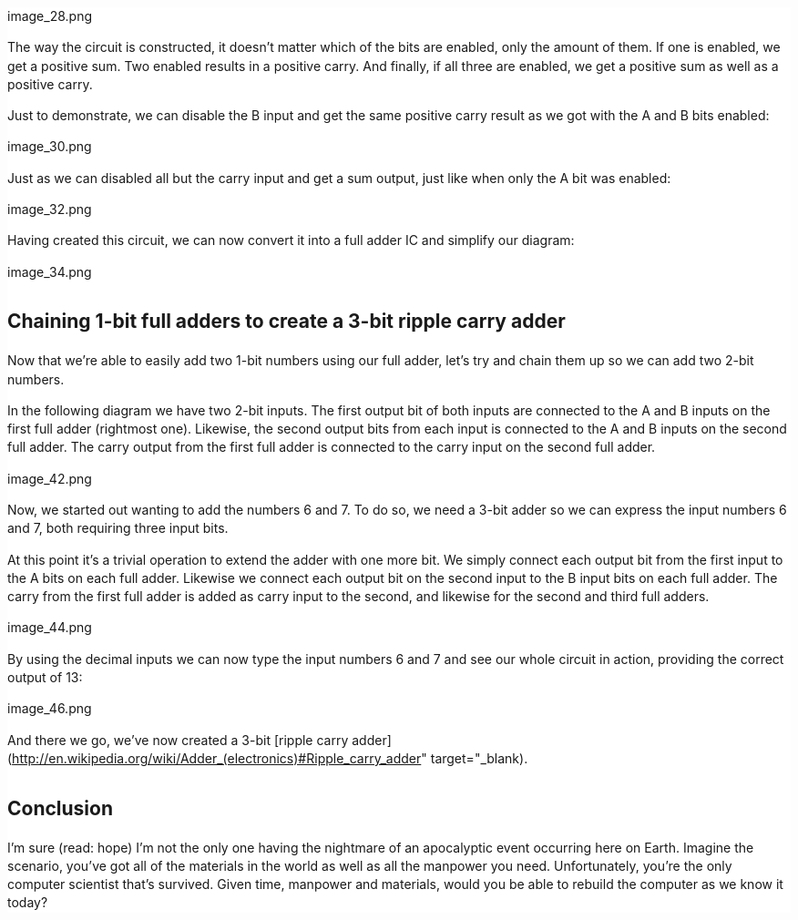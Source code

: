 image_28.png

The way the circuit is constructed, it doesn’t matter which of the bits are enabled, only the amount of them. If one is enabled, we get a positive sum. Two enabled results in a positive carry. And finally, if all three are enabled, we get a positive sum as well as a positive carry.

Just to demonstrate, we can disable the B input and get the same positive carry result as we got with the A and B bits enabled:

image_30.png

Just as we can disabled all but the carry input and get a sum output, just like when only the A bit was enabled:

image_32.png

Having created this circuit, we can now convert it into a full adder IC and simplify our diagram:

image_34.png

## Chaining 1-bit full adders to create a 3-bit ripple carry adder

Now that we’re able to easily add two 1-bit numbers using our full adder, let’s try and chain them up so we can add two 2-bit numbers.

In the following diagram we have two 2-bit inputs. The first output bit of both inputs are connected to the A and B inputs on the first full adder (rightmost one). Likewise, the second output bits from each input is connected to the A and B inputs on the second full adder. The carry output from the first full adder is connected to the carry input on the second full adder.

image_42.png

Now, we started out wanting to add the numbers 6 and 7. To do so, we need a 3-bit adder so we can express the input numbers 6 and 7, both requiring three input bits.

At this point it’s a trivial operation to extend the adder with one more bit. We simply connect each output bit from the first input to the A bits on each full adder. Likewise we connect each output bit on the second input to the B input bits on each full adder. The carry from the first full adder is added as carry input to the second, and likewise for the second and third full adders.

image_44.png

By using the decimal inputs we can now type the input numbers 6 and 7 and see our whole circuit in action, providing the correct output of 13:

image_46.png

And there we go, we’ve now created a 3-bit [ripple carry adder](http://en.wikipedia.org/wiki/Adder_(electronics)#Ripple_carry_adder" target="_blank).

## Conclusion

I’m sure (read: hope) I’m not the only one having the nightmare of an apocalyptic event occurring here on Earth. Imagine the scenario, you’ve got all of the materials in the world as well as all the manpower you need. Unfortunately, you’re the only computer scientist that’s survived. Given time, manpower and materials, would you be able to rebuild the computer as we know it today?
